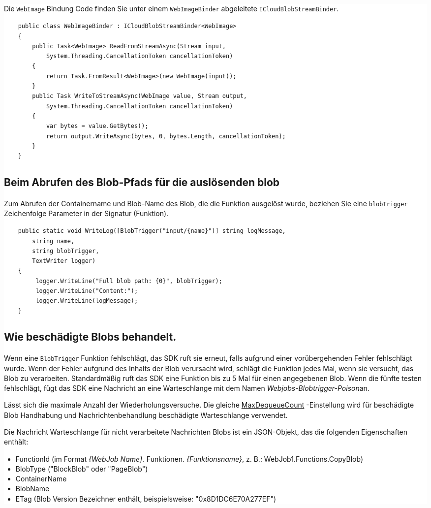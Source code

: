
Die `WebImage` Bindung Code finden Sie unter einem `WebImageBinder` abgeleitete `ICloudBlobStreamBinder`.

        public class WebImageBinder : ICloudBlobStreamBinder<WebImage>
        {
            public Task<WebImage> ReadFromStreamAsync(Stream input, 
                System.Threading.CancellationToken cancellationToken)
            {
                return Task.FromResult<WebImage>(new WebImage(input));
            }
            public Task WriteToStreamAsync(WebImage value, Stream output,
                System.Threading.CancellationToken cancellationToken)
            {
                var bytes = value.GetBytes();
                return output.WriteAsync(bytes, 0, bytes.Length, cancellationToken);
            }
        }

## <a name="getting-the-blob-path-for-the-triggering-blob"></a>Beim Abrufen des Blob-Pfads für die auslösenden blob

Zum Abrufen der Containername und Blob-Name des Blob, die die Funktion ausgelöst wurde, beziehen Sie eine `blobTrigger` Zeichenfolge Parameter in der Signatur (Funktion).

        public static void WriteLog([BlobTrigger("input/{name}")] string logMessage,
            string name,
            string blobTrigger,
            TextWriter logger)
        {
             logger.WriteLine("Full blob path: {0}", blobTrigger);
             logger.WriteLine("Content:");
             logger.WriteLine(logMessage);
        }


## <a name="a-idpoisona-how-to-handle-poison-blobs"></a><a id="poison"></a>Wie beschädigte Blobs behandelt.

Wenn eine `BlobTrigger` Funktion fehlschlägt, das SDK ruft sie erneut, falls aufgrund einer vorübergehenden Fehler fehlschlägt wurde. Wenn der Fehler aufgrund des Inhalts der Blob verursacht wird, schlägt die Funktion jedes Mal, wenn sie versucht, das Blob zu verarbeiten. Standardmäßig ruft das SDK eine Funktion bis zu 5 Mal für einen angegebenen Blob. Wenn die fünfte testen fehlschlägt, fügt das SDK eine Nachricht an eine Warteschlange mit dem Namen *Webjobs-Blobtrigger-Poison*an.

Lässt sich die maximale Anzahl der Wiederholungsversuche. Die gleiche [MaxDequeueCount](websites-dotnet-webjobs-sdk-storage-queues-how-to.md#configqueue) -Einstellung wird für beschädigte Blob Handhabung und Nachrichtenbehandlung beschädigte Warteschlange verwendet. 

Die Nachricht Warteschlange für nicht verarbeitete Nachrichten Blobs ist ein JSON-Objekt, das die folgenden Eigenschaften enthält:

* FunctionId (im Format *{WebJob Name}*. Funktionen. *{Funktionsname}*, z. B.: WebJob1.Functions.CopyBlob)
* BlobType ("BlockBlob" oder "PageBlob")
* ContainerName
* BlobName
* ETag (Blob Version Bezeichner enthält, beispielsweise: "0x8D1DC6E70A277EF")
